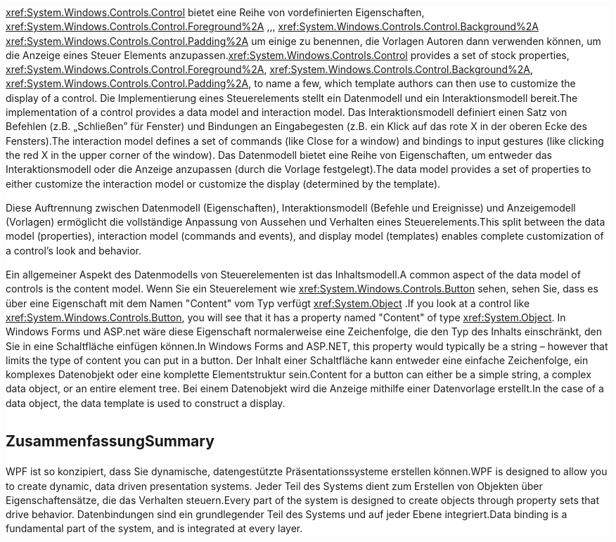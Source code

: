  <span data-ttu-id="9553f-253"><xref:System.Windows.Controls.Control> bietet eine Reihe von vordefinierten Eigenschaften, <xref:System.Windows.Controls.Control.Foreground%2A> ,,, <xref:System.Windows.Controls.Control.Background%2A> <xref:System.Windows.Controls.Control.Padding%2A> um einige zu benennen, die Vorlagen Autoren dann verwenden können, um die Anzeige eines Steuer Elements anzupassen.</span><span class="sxs-lookup"><span data-stu-id="9553f-253"><xref:System.Windows.Controls.Control> provides a set of stock properties, <xref:System.Windows.Controls.Control.Foreground%2A>, <xref:System.Windows.Controls.Control.Background%2A>, <xref:System.Windows.Controls.Control.Padding%2A>, to name a few, which template authors can then use to customize the display of a control.</span></span> <span data-ttu-id="9553f-254">Die Implementierung eines Steuerelements stellt ein Datenmodell und ein Interaktionsmodell bereit.</span><span class="sxs-lookup"><span data-stu-id="9553f-254">The implementation of a control provides a data model and interaction model.</span></span> <span data-ttu-id="9553f-255">Das Interaktionsmodell definiert einen Satz von Befehlen (z.B. „Schließen” für Fenster) und Bindungen an Eingabegesten (z.B. ein Klick auf das rote X in der oberen Ecke des Fensters).</span><span class="sxs-lookup"><span data-stu-id="9553f-255">The interaction model defines a set of commands (like Close for a window) and bindings to input gestures (like clicking the red X in the upper corner of the window).</span></span> <span data-ttu-id="9553f-256">Das Datenmodell bietet eine Reihe von Eigenschaften, um entweder das Interaktionsmodell oder die Anzeige anzupassen (durch die Vorlage festgelegt).</span><span class="sxs-lookup"><span data-stu-id="9553f-256">The data model provides a set of properties to either customize the interaction model or customize the display (determined by the template).</span></span>  
  
 <span data-ttu-id="9553f-257">Diese Auftrennung zwischen Datenmodell (Eigenschaften), Interaktionsmodell (Befehle und Ereignisse) und Anzeigemodell (Vorlagen) ermöglicht die vollständige Anpassung von Aussehen und Verhalten eines Steuerelements.</span><span class="sxs-lookup"><span data-stu-id="9553f-257">This split between the data model (properties), interaction model (commands and events), and display model (templates) enables complete customization of a control’s look and behavior.</span></span>  
  
 <span data-ttu-id="9553f-258">Ein allgemeiner Aspekt des Datenmodells von Steuerelementen ist das Inhaltsmodell.</span><span class="sxs-lookup"><span data-stu-id="9553f-258">A common aspect of the data model of controls is the content model.</span></span> <span data-ttu-id="9553f-259">Wenn Sie ein Steuerelement wie <xref:System.Windows.Controls.Button> sehen, sehen Sie, dass es über eine Eigenschaft mit dem Namen "Content" vom Typ verfügt <xref:System.Object> .</span><span class="sxs-lookup"><span data-stu-id="9553f-259">If you look at a control like <xref:System.Windows.Controls.Button>, you will see that it has a property named "Content" of type <xref:System.Object>.</span></span> <span data-ttu-id="9553f-260">In Windows Forms und ASP.net wäre diese Eigenschaft normalerweise eine Zeichenfolge, die den Typ des Inhalts einschränkt, den Sie in eine Schaltfläche einfügen können.</span><span class="sxs-lookup"><span data-stu-id="9553f-260">In Windows Forms and ASP.NET, this property would typically be a string – however that limits the type of content you can put in a button.</span></span> <span data-ttu-id="9553f-261">Der Inhalt einer Schaltfläche kann entweder eine einfache Zeichenfolge, ein komplexes Datenobjekt oder eine komplette Elementstruktur sein.</span><span class="sxs-lookup"><span data-stu-id="9553f-261">Content for a button can either be a simple string, a complex data object, or an entire element tree.</span></span> <span data-ttu-id="9553f-262">Bei einem Datenobjekt wird die Anzeige mithilfe einer Datenvorlage erstellt.</span><span class="sxs-lookup"><span data-stu-id="9553f-262">In the case of a data object, the data template is used to construct a display.</span></span>  
  
<a name="Summary"></a>
## <a name="summary"></a><span data-ttu-id="9553f-263">Zusammenfassung</span><span class="sxs-lookup"><span data-stu-id="9553f-263">Summary</span></span>  
 <span data-ttu-id="9553f-264">WPF ist so konzipiert, dass Sie dynamische, datengestützte Präsentationssysteme erstellen können.</span><span class="sxs-lookup"><span data-stu-id="9553f-264">WPF is designed to allow you to create dynamic, data driven presentation systems.</span></span> <span data-ttu-id="9553f-265">Jeder Teil des Systems dient zum Erstellen von Objekten über Eigenschaftensätze, die das Verhalten steuern.</span><span class="sxs-lookup"><span data-stu-id="9553f-265">Every part of the system is designed to create objects through property sets that drive behavior.</span></span> <span data-ttu-id="9553f-266">Datenbindungen sind ein grundlegender Teil des Systems und auf jeder Ebene integriert.</span><span class="sxs-lookup"><span data-stu-id="9553f-266">Data binding is a fundamental part of the system, and is integrated at every layer.</span></span>  
  